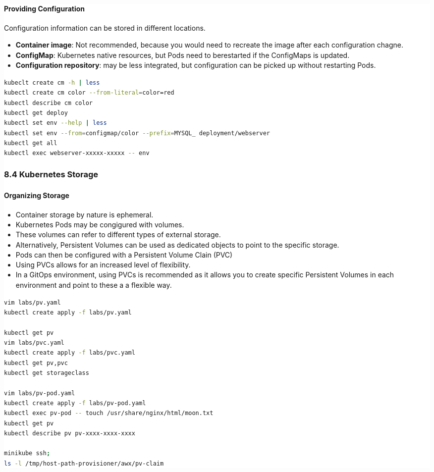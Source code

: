 #### Providing Configuration

Configuration information can be stored in different locations.
- **Container image**: Not recommended, because you would need to recreate the image after each configuration chagne.
- **ConfigMap**: Kubernetes native resources, but Pods need to berestarted if the ConfigMaps is updated.
- **Configuration repository**: may be less integrated, but configuration can be picked up without restarting Pods.

```bash
kubeclt create cm -h | less
kubectl create cm color --from-literal=color=red
kubectl describe cm color
kubectl get deploy
kubectl set env --help | less
kubectl set env --from=configmap/color --prefix=MYSQL_ deployment/webserver
kubectl get all
kubectl exec webserver-xxxxx-xxxxx -- env
```

### 8.4 Kubernetes Storage

#### Organizing Storage

- Container storage by nature is ephemeral.
- Kubernetes Pods may be congigured with volumes.
- These volumes can refer to different types of external storage.
- Alternatively, Persistent Volumes can be used as dedicated objects to point to the specific storage.
- Pods can then be configured with a Persistent Volume Clain (PVC)
- Using PVCs allows for an increased level of flexibility.
- In a GitOps environment, using PVCs is recommended as it allows you to create specific Persistent Volumes in each environment and point to these a a flexible way.

```bash
vim labs/pv.yaml
kubectl create apply -f labs/pv.yaml

kubectl get pv
vim labs/pvc.yaml
kubectl create apply -f labs/pvc.yaml
kubectl get pv,pvc
kubectl get storageclass

vim labs/pv-pod.yaml
kubectl create apply -f labs/pv-pod.yaml
kubectl exec pv-pod -- touch /usr/share/nginx/html/moon.txt
kubectl get pv
kubectl describe pv pv-xxxx-xxxx-xxxx

minikube ssh;
ls -l /tmp/host-path-provisioner/awx/pv-claim
```
